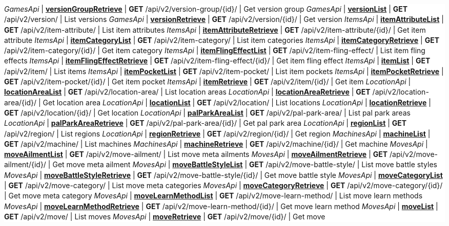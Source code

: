 *GamesApi* | [**versionGroupRetrieve**](docs/Api/GamesApi.md#versiongroupretrieve) | **GET** /api/v2/version-group/{id}/ | Get version group
*GamesApi* | [**versionList**](docs/Api/GamesApi.md#versionlist) | **GET** /api/v2/version/ | List versions
*GamesApi* | [**versionRetrieve**](docs/Api/GamesApi.md#versionretrieve) | **GET** /api/v2/version/{id}/ | Get version
*ItemsApi* | [**itemAttributeList**](docs/Api/ItemsApi.md#itemattributelist) | **GET** /api/v2/item-attribute/ | List item attributes
*ItemsApi* | [**itemAttributeRetrieve**](docs/Api/ItemsApi.md#itemattributeretrieve) | **GET** /api/v2/item-attribute/{id}/ | Get item attribute
*ItemsApi* | [**itemCategoryList**](docs/Api/ItemsApi.md#itemcategorylist) | **GET** /api/v2/item-category/ | List item categories
*ItemsApi* | [**itemCategoryRetrieve**](docs/Api/ItemsApi.md#itemcategoryretrieve) | **GET** /api/v2/item-category/{id}/ | Get item category
*ItemsApi* | [**itemFlingEffectList**](docs/Api/ItemsApi.md#itemflingeffectlist) | **GET** /api/v2/item-fling-effect/ | List item fling effects
*ItemsApi* | [**itemFlingEffectRetrieve**](docs/Api/ItemsApi.md#itemflingeffectretrieve) | **GET** /api/v2/item-fling-effect/{id}/ | Get item fling effect
*ItemsApi* | [**itemList**](docs/Api/ItemsApi.md#itemlist) | **GET** /api/v2/item/ | List items
*ItemsApi* | [**itemPocketList**](docs/Api/ItemsApi.md#itempocketlist) | **GET** /api/v2/item-pocket/ | List item pockets
*ItemsApi* | [**itemPocketRetrieve**](docs/Api/ItemsApi.md#itempocketretrieve) | **GET** /api/v2/item-pocket/{id}/ | Get item pocket
*ItemsApi* | [**itemRetrieve**](docs/Api/ItemsApi.md#itemretrieve) | **GET** /api/v2/item/{id}/ | Get item
*LocationApi* | [**locationAreaList**](docs/Api/LocationApi.md#locationarealist) | **GET** /api/v2/location-area/ | List location areas
*LocationApi* | [**locationAreaRetrieve**](docs/Api/LocationApi.md#locationarearetrieve) | **GET** /api/v2/location-area/{id}/ | Get location area
*LocationApi* | [**locationList**](docs/Api/LocationApi.md#locationlist) | **GET** /api/v2/location/ | List locations
*LocationApi* | [**locationRetrieve**](docs/Api/LocationApi.md#locationretrieve) | **GET** /api/v2/location/{id}/ | Get location
*LocationApi* | [**palParkAreaList**](docs/Api/LocationApi.md#palparkarealist) | **GET** /api/v2/pal-park-area/ | List pal park areas
*LocationApi* | [**palParkAreaRetrieve**](docs/Api/LocationApi.md#palparkarearetrieve) | **GET** /api/v2/pal-park-area/{id}/ | Get pal park area
*LocationApi* | [**regionList**](docs/Api/LocationApi.md#regionlist) | **GET** /api/v2/region/ | List regions
*LocationApi* | [**regionRetrieve**](docs/Api/LocationApi.md#regionretrieve) | **GET** /api/v2/region/{id}/ | Get region
*MachinesApi* | [**machineList**](docs/Api/MachinesApi.md#machinelist) | **GET** /api/v2/machine/ | List machines
*MachinesApi* | [**machineRetrieve**](docs/Api/MachinesApi.md#machineretrieve) | **GET** /api/v2/machine/{id}/ | Get machine
*MovesApi* | [**moveAilmentList**](docs/Api/MovesApi.md#moveailmentlist) | **GET** /api/v2/move-ailment/ | List move meta ailments
*MovesApi* | [**moveAilmentRetrieve**](docs/Api/MovesApi.md#moveailmentretrieve) | **GET** /api/v2/move-ailment/{id}/ | Get move meta ailment
*MovesApi* | [**moveBattleStyleList**](docs/Api/MovesApi.md#movebattlestylelist) | **GET** /api/v2/move-battle-style/ | List move battle styles
*MovesApi* | [**moveBattleStyleRetrieve**](docs/Api/MovesApi.md#movebattlestyleretrieve) | **GET** /api/v2/move-battle-style/{id}/ | Get move battle style
*MovesApi* | [**moveCategoryList**](docs/Api/MovesApi.md#movecategorylist) | **GET** /api/v2/move-category/ | List move meta categories
*MovesApi* | [**moveCategoryRetrieve**](docs/Api/MovesApi.md#movecategoryretrieve) | **GET** /api/v2/move-category/{id}/ | Get move meta category
*MovesApi* | [**moveLearnMethodList**](docs/Api/MovesApi.md#movelearnmethodlist) | **GET** /api/v2/move-learn-method/ | List move learn methods
*MovesApi* | [**moveLearnMethodRetrieve**](docs/Api/MovesApi.md#movelearnmethodretrieve) | **GET** /api/v2/move-learn-method/{id}/ | Get move learn method
*MovesApi* | [**moveList**](docs/Api/MovesApi.md#movelist) | **GET** /api/v2/move/ | List moves
*MovesApi* | [**moveRetrieve**](docs/Api/MovesApi.md#moveretrieve) | **GET** /api/v2/move/{id}/ | Get move